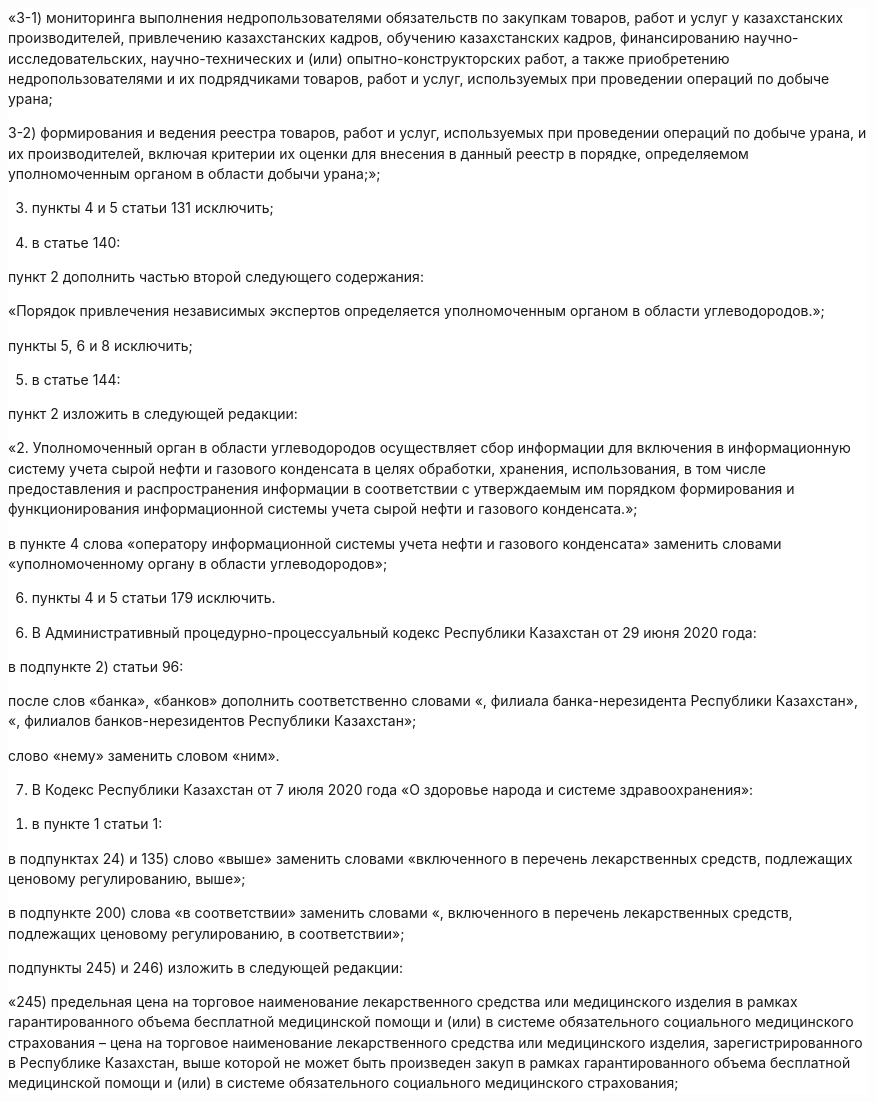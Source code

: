 «3-1) мониторинга выполнения недропользователями обязательств по закупкам товаров, работ и услуг у казахстанских производителей,    привлечению казахстанских кадров, обучению казахстанских кадров, финансированию научно-исследовательских, научно-технических и (или) опытно-конструкторских работ, а также приобретению недропользователями и их подрядчиками товаров, работ и услуг, используемых при проведении операций по добыче урана;

3-2) формирования и ведения реестра товаров, работ и услуг, используемых при проведении операций по добыче урана, и их  производителей, включая критерии их оценки для внесения в данный реестр в порядке, определяемом уполномоченным органом в области добычи урана;»;

3) пункты 4 и 5 статьи 131 исключить;

4) в статье 140:

пункт 2 дополнить частью второй следующего содержания:

«Порядок привлечения независимых экспертов определяется уполномоченным органом в области углеводородов.»;

пункты 5, 6 и 8 исключить;

5) в статье 144:

пункт 2 изложить в следующей редакции:

«2. Уполномоченный орган в области углеводородов осуществляет сбор информации для включения в информационную систему учета сырой нефти и газового конденсата в целях обработки, хранения, использования, в том числе предоставления и распространения информации в соответствии с утверждаемым им порядком формирования и функционирования информационной системы учета сырой нефти и газового конденсата.»;

в пункте 4 слова «оператору информационной системы учета нефти и газового конденсата» заменить словами «уполномоченному органу в области углеводородов»;

6) пункты 4 и 5 статьи 179 исключить.

6. В Административный процедурно-процессуальный кодекс Республики Казахстан от 29 июня 2020 года:

в подпункте 2) статьи 96:

после слов «банка», «банков» дополнить соответственно словами  «, филиала банка-нерезидента Республики Казахстан», «, филиалов  банков-нерезидентов Республики Казахстан»;

слово «нему» заменить словом «ним».

7. В Кодекс Республики Казахстан от 7 июля 2020 года «О здоровье народа и системе здравоохранения»:

1) в пункте 1 статьи 1:

в подпунктах 24) и 135) слово «выше» заменить словами «включенного в перечень лекарственных средств, подлежащих ценовому регулированию, выше»;

в подпункте 200) слова «в соответствии» заменить словами  «, включенного в перечень лекарственных средств, подлежащих ценовому регулированию, в соответствии»;

подпункты 245) и 246) изложить в следующей редакции:

«245) предельная цена на торговое наименование лекарственного средства или медицинского изделия в рамках гарантированного объема бесплатной медицинской помощи и (или) в системе обязательного  социального медицинского страхования – цена на торговое наименование лекарственного средства или медицинского изделия, зарегистрированного в Республике Казахстан, выше которой не может быть произведен закуп в рамках гарантированного объема бесплатной медицинской помощи и (или) в системе обязательного социального медицинского страхования;

